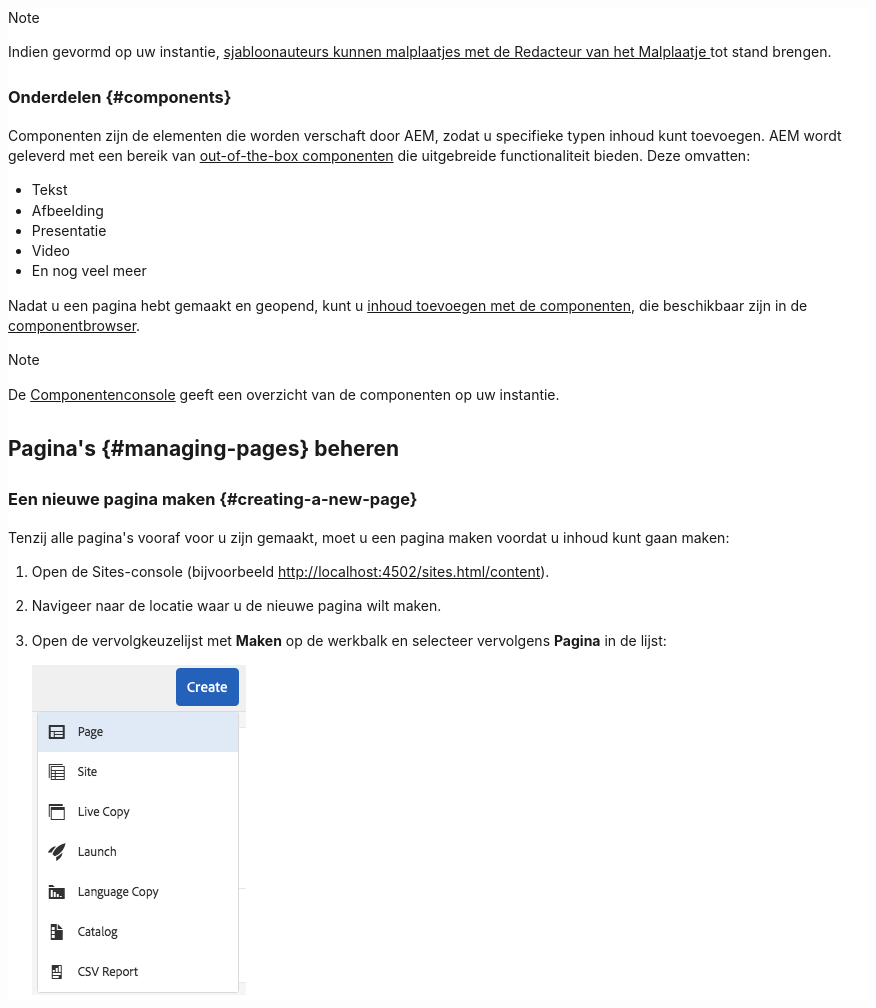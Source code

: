 >[!NOTE]
>
>Indien gevormd op uw instantie, [sjabloonauteurs kunnen malplaatjes met de Redacteur van het Malplaatje ](/help/sites-authoring/templates.md) tot stand brengen.

### Onderdelen {#components}

Componenten zijn de elementen die worden verschaft door AEM, zodat u specifieke typen inhoud kunt toevoegen. AEM wordt geleverd met een bereik van [out-of-the-box componenten](/help/sites-authoring/default-components-console.md) die uitgebreide functionaliteit bieden. Deze omvatten:

* Tekst
* Afbeelding
* Presentatie
* Video
* En nog veel meer

Nadat u een pagina hebt gemaakt en geopend, kunt u [inhoud toevoegen met de componenten](/help/sites-authoring/editing-content.md#inserting-a-component), die beschikbaar zijn in de [componentbrowser](/help/sites-authoring/author-environment-tools.md#components-browser).

>[!NOTE]
>
>De [Componentenconsole](/help/sites-authoring/default-components-console.md) geeft een overzicht van de componenten op uw instantie.

## Pagina&#39;s {#managing-pages} beheren

### Een nieuwe pagina maken {#creating-a-new-page}

Tenzij alle pagina&#39;s vooraf voor u zijn gemaakt, moet u een pagina maken voordat u inhoud kunt gaan maken:

1. Open de Sites-console (bijvoorbeeld [http://localhost:4502/sites.html/content](http://localhost:4502/sites.html/content)).
1. Navigeer naar de locatie waar u de nieuwe pagina wilt maken.
1. Open de vervolgkeuzelijst met **Maken** op de werkbalk en selecteer vervolgens **Pagina** in de lijst:

   ![screen_shot_2018-03-22at104944](assets/screen_shot_2018-03-22at104944.png)
